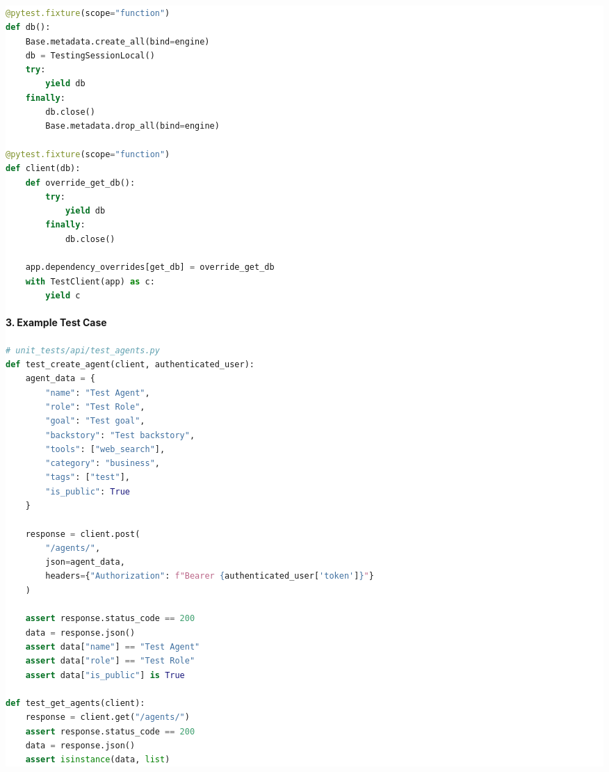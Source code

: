 ```python
@pytest.fixture(scope="function")
def db():
    Base.metadata.create_all(bind=engine)
    db = TestingSessionLocal()
    try:
        yield db
    finally:
        db.close()
        Base.metadata.drop_all(bind=engine)

@pytest.fixture(scope="function")
def client(db):
    def override_get_db():
        try:
            yield db
        finally:
            db.close()
    
    app.dependency_overrides[get_db] = override_get_db
    with TestClient(app) as c:
        yield c
```

#### 3. Example Test Case
```python
# unit_tests/api/test_agents.py
def test_create_agent(client, authenticated_user):
    agent_data = {
        "name": "Test Agent",
        "role": "Test Role",
        "goal": "Test goal",
        "backstory": "Test backstory",
        "tools": ["web_search"],
        "category": "business",
        "tags": ["test"],
        "is_public": True
    }
    
    response = client.post(
        "/agents/",
        json=agent_data,
        headers={"Authorization": f"Bearer {authenticated_user['token']}"}
    )
    
    assert response.status_code == 200
    data = response.json()
    assert data["name"] == "Test Agent"
    assert data["role"] == "Test Role"
    assert data["is_public"] is True

def test_get_agents(client):
    response = client.get("/agents/")
    assert response.status_code == 200
    data = response.json()
    assert isinstance(data, list)
```
